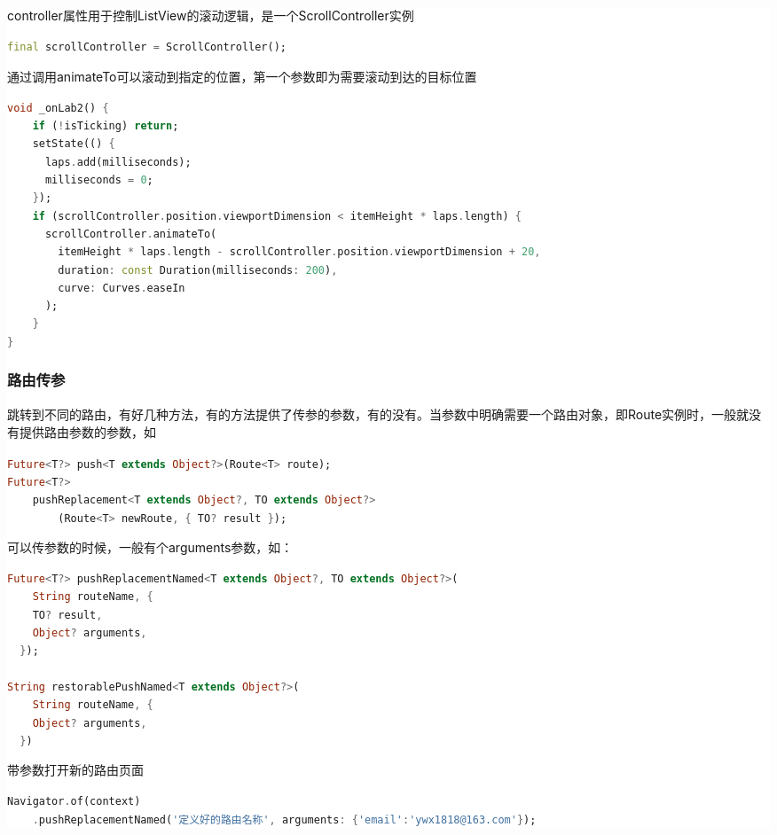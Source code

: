 controller属性用于控制ListView的滚动逻辑，是一个ScrollController实例

```dart
final scrollController = ScrollController();
```

通过调用animateTo可以滚动到指定的位置，第一个参数即为需要滚动到达的目标位置

```dart
void _onLab2() {
    if (!isTicking) return;
    setState(() {
      laps.add(milliseconds);
      milliseconds = 0;
    });
    if (scrollController.position.viewportDimension < itemHeight * laps.length) {
      scrollController.animateTo(
        itemHeight * laps.length - scrollController.position.viewportDimension + 20,
        duration: const Duration(milliseconds: 200),
        curve: Curves.easeIn
      );
    }
}
```

### 路由传参

跳转到不同的路由，有好几种方法，有的方法提供了传参的参数，有的没有。当参数中明确需要一个路由对象，即Route实例时，一般就没有提供路由参数的参数，如

```dart
Future<T?> push<T extends Object?>(Route<T> route);
Future<T?> 
    pushReplacement<T extends Object?, TO extends Object?>
        (Route<T> newRoute, { TO? result });
```

可以传参数的时候，一般有个arguments参数，如：

```dart
Future<T?> pushReplacementNamed<T extends Object?, TO extends Object?>(
    String routeName, {
    TO? result,
    Object? arguments,
  });

String restorablePushNamed<T extends Object?>(
    String routeName, {
    Object? arguments,
  })
```

带参数打开新的路由页面

```dart
Navigator.of(context)
    .pushReplacementNamed('定义好的路由名称', arguments: {'email':'ywx1818@163.com'});
```
